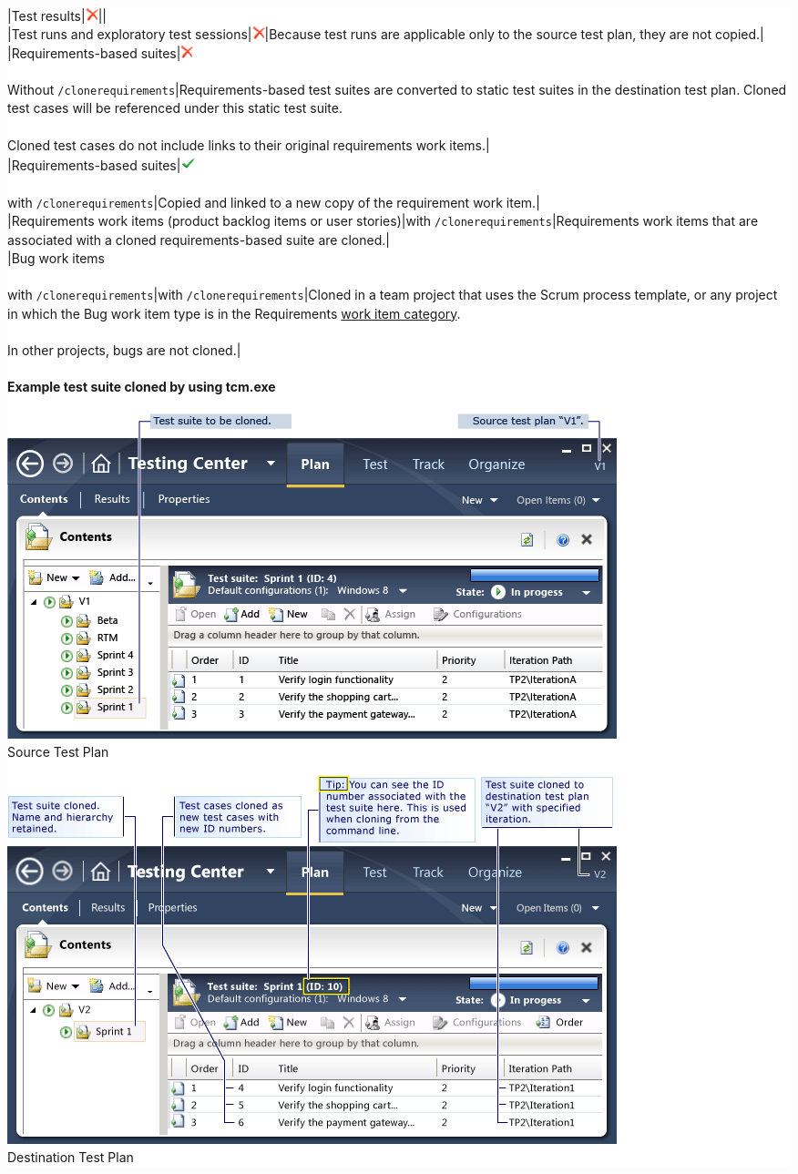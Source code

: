 |Test results|![Topic does not apply](../test/media/doesnotapply.gif "DoesNotApply")||  
|Test runs and exploratory test sessions|![Topic does not apply](../test/media/doesnotapply.gif "DoesNotApply")|Because test runs are applicable only to the source test plan, they are not copied.|  
|Requirements-based suites|![Topic does not apply](../test/media/doesnotapply.gif "DoesNotApply")<br /><br /> Without `/clonerequirements`|Requirements-based test suites are converted to static test suites in the destination test plan. Cloned test cases will be referenced under this static test suite.<br /><br /> Cloned test cases do not include links to their original requirements work items.|  
|Requirements-based suites|![Topic applies](../test/media/doesapply.gif "DoesApply")<br /><br /> with `/clonerequirements`|Copied and linked to a new copy of the requirement work item.|  
|Requirements work items (product backlog items or user stories)|with `/clonerequirements`|Requirements work items that are associated with a cloned requirements-based suite are cloned.|  
|Bug work items<br /><br /> with `/clonerequirements`|with `/clonerequirements`|Cloned in a team project that uses the Scrum process template, or any project in which the Bug work item type is in the Requirements [work item category](../Topic/Use%20categories%20to%20group%20work%20item%20types.md).<br /><br /> In other projects, bugs are not cloned.|  
  
#### Example test suite cloned by using tcm.exe  
 ![Source test plan](../test/media/mtr_clonesourcetestplan.png "MTR_CloneSourceTestPlan")  
Source Test Plan  
  
 ![Destination test plan](../test/media/mtr_clonedestinationtestplan.png "MTR_CloneDestinationTestPlan")  
Destination Test Plan  
  